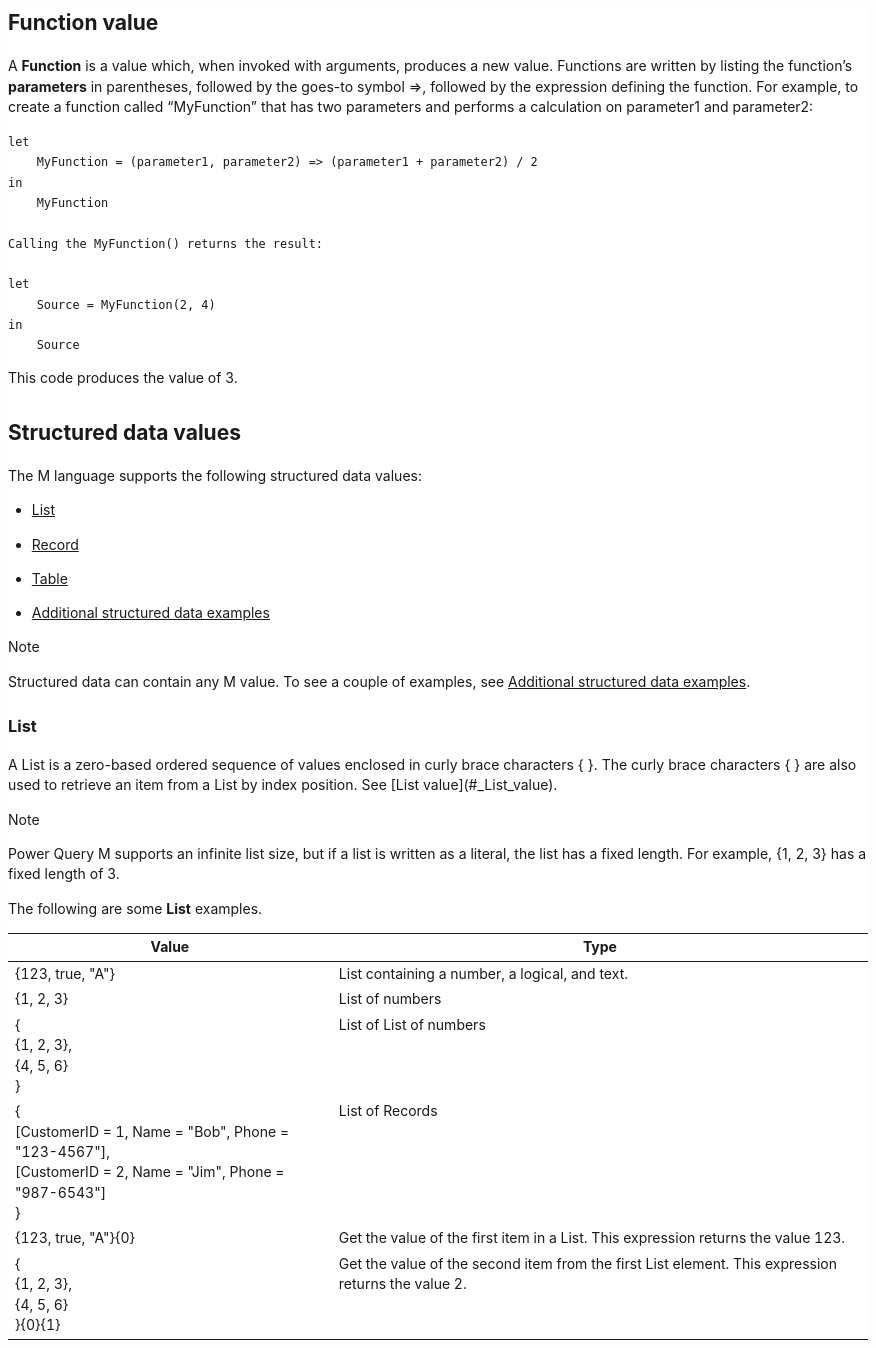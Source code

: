 ## <a name="Function"></a>Function value  
A **Function** is a value   which, when invoked with arguments, produces a new value.  Functions are written by listing the function’s **parameters** in parentheses, followed by the goes-to symbol =&gt;, followed by the expression defining the function. For example, to create a function called “MyFunction” that has two parameters and performs a calculation on parameter1 and parameter2:  
  
```  
let  
    MyFunction = (parameter1, parameter2) => (parameter1 + parameter2) / 2  
in  
    MyFunction  
  
Calling the MyFunction() returns the result:  
  
let  
    Source = MyFunction(2, 4)  
in  
    Source  
```  
This code produces the value of 3.  
  
## <a name="Structured"></a>Structured data values  
The M language supports the following structured data values:  
  
-   [List](#list)  
  
-   [Record](#record)  
  
-   [Table](#table)  
  
-   [Additional structured data examples](#additional)  
  
> [!NOTE]  
> Structured data can contain any M value. To see a couple of examples, see [Additional structured data examples](#additional).  
  
### <a name="list"></a>List  
A List is a zero-based ordered sequence of values enclosed in curly brace characters { }. The curly brace characters { } are also used to retrieve an item from a List by index position. See \[List value](#_List_value). 
  
> [!NOTE]  
> Power Query M supports an infinite list size, but if a list is written as a literal, the list has a fixed length. For example, {1, 2, 3} has a fixed length of 3.  
  
The following are some **List** examples.  
  
|Value|Type|  
|---------|--------|  
|{123, true, "A"}|List containing a number, a logical, and text.|  
|{1, 2, 3}|List of numbers|  
|{<br />   {1, 2, 3},<br />   {4, 5, 6}<br />}|List of List of numbers|  
|{<br />  [CustomerID = 1, Name = "Bob", Phone = "123-4567"],<br />  [CustomerID = 2, Name = "Jim", Phone = "987-6543"]<br />}|List of Records|  
|{123, true, "A"}{0}|Get the value of the first item in a List. This expression returns the value 123.|  
|{<br />  {1, 2, 3},<br />  {4, 5, 6}<br />}{0}{1}|Get the value of the second item from the first List element. This expression returns the value 2.|  
  